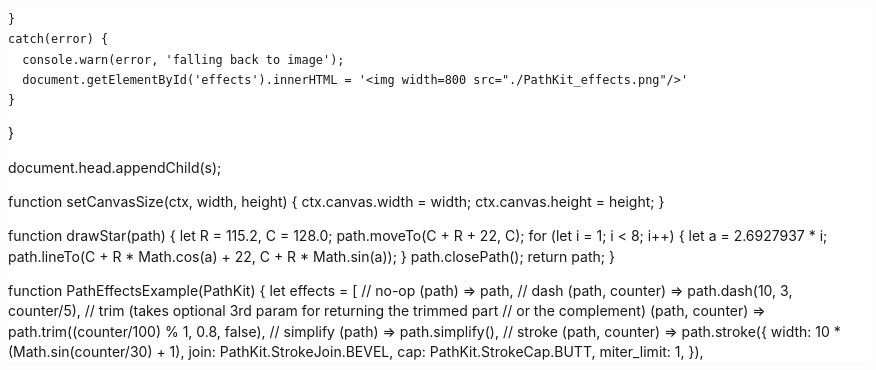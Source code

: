     }
    catch(error) {
      console.warn(error, 'falling back to image');
      document.getElementById('effects').innerHTML = '<img width=800 src="./PathKit_effects.png"/>'
    }
  }

  document.head.appendChild(s);

  function setCanvasSize(ctx, width, height) {
    ctx.canvas.width = width;
    ctx.canvas.height = height;
  }

  function drawStar(path) {
    let R = 115.2, C = 128.0;
    path.moveTo(C + R + 22, C);
    for (let i = 1; i < 8; i++) {
      let a = 2.6927937 * i;
      path.lineTo(C + R * Math.cos(a) + 22, C + R * Math.sin(a));
    }
    path.closePath();
    return path;
  }

  function PathEffectsExample(PathKit) {
    let effects = [
      // no-op
      (path) => path,
      // dash
      (path, counter) => path.dash(10, 3, counter/5),
      // trim (takes optional 3rd param for returning the trimmed part
      // or the complement)
      (path, counter) => path.trim((counter/100) % 1, 0.8, false),
      // simplify
      (path) => path.simplify(),
      // stroke
      (path, counter) => path.stroke({
        width: 10 * (Math.sin(counter/30) + 1),
        join: PathKit.StrokeJoin.BEVEL,
        cap: PathKit.StrokeCap.BUTT,
        miter_limit: 1,
      }),